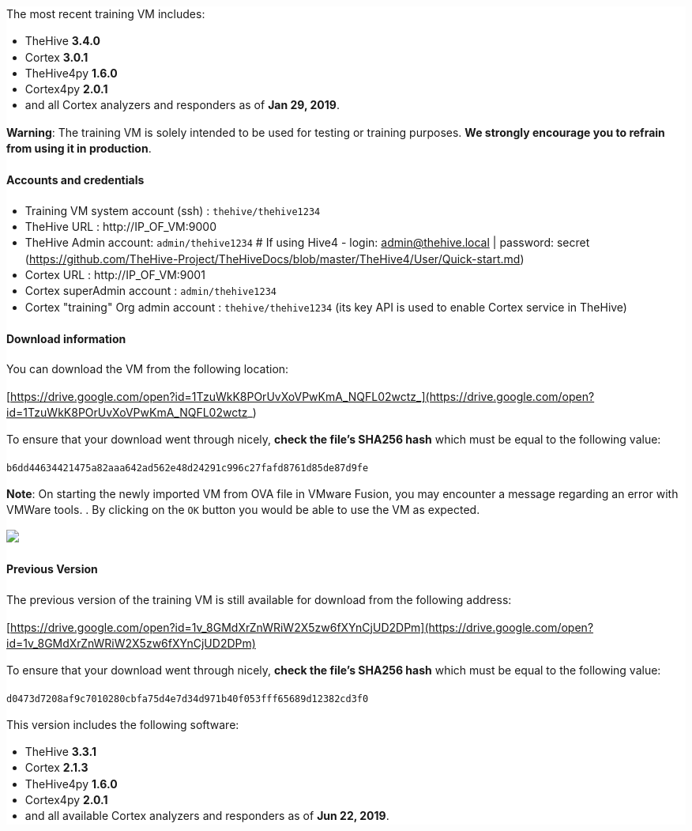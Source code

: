The most recent training VM includes:

- TheHive **3.4.0**
- Cortex **3.0.1**
- TheHive4py **1.6.0**
- Cortex4py **2.0.1** 
- and all Cortex analyzers and responders as of **Jan 29, 2019**.

**Warning**: The training VM is solely intended to be used for testing or training purposes. **We strongly encourage you to refrain from using it in production**.

#### Accounts and credentials

- Training VM system account (ssh) : `thehive/thehive1234`
- TheHive URL : http://IP_OF_VM:9000
- TheHive Admin account: `admin/thehive1234` # If using Hive4 - login: admin@thehive.local | password: secret (https://github.com/TheHive-Project/TheHiveDocs/blob/master/TheHive4/User/Quick-start.md)
- Cortex URL : http://IP_OF_VM:9001
- Cortex superAdmin account : `admin/thehive1234`
- Cortex "training" Org admin account  : `thehive/thehive1234` (its key API is used to enable Cortex service in TheHive)

#### Download information

You can download the VM from the following location:

[https://drive.google.com/open?id=1TzuWkK8POrUvXoVPwKmA_NQFL02wctz_](https://drive.google.com/open?id=1TzuWkK8POrUvXoVPwKmA_NQFL02wctz_)

To ensure that your download went through nicely, **check the file’s SHA256 hash** which must be equal to the following value:

`b6dd44634421475a82aaa642ad562e48d24291c996c27fafd8761d85de87d9fe`

**Note**: On starting the newly imported VM from OVA file in VMware Fusion, you may encounter a message regarding an error with VMWare tools. . By clicking on the `OK` button you would be able to use the VM as expected.

![](images/thehive-vm-vmware-vmwaretools_errormsg.png)

#### Previous Version

The previous version of the training VM is still available for download from the following address:

[https://drive.google.com/open?id=1v_8GMdXrZnWRiW2X5zw6fXYnCjUD2DPm](https://drive.google.com/open?id=1v_8GMdXrZnWRiW2X5zw6fXYnCjUD2DPm)

To ensure that your download went through nicely, **check the file’s SHA256 hash** which must be equal to the following value:

`d0473d7208af9c7010280cbfa75d4e7d34d971b40f053fff65689d12382cd3f0`

This version includes the following software:

- TheHive **3.3.1**
- Cortex **2.1.3**
- TheHive4py **1.6.0**
- Cortex4py **2.0.1** 
- and all available Cortex analyzers and responders as of **Jun 22, 2019**.
